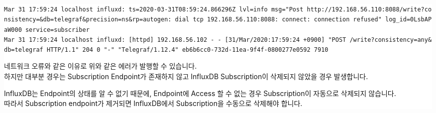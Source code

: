 ```
Mar 31 17:59:24 localhost influxd: ts=2020-03-31T08:59:24.866296Z lvl=info msg="Post http://192.168.56.110:8088/write?consistency=&db=telegraf&precision=ns&rp=autogen: dial tcp 192.168.56.110:8088: connect: connection refused" log_id=0LsbAPaW000 service=subscriber
Mar 31 17:59:24 localhost influxd: [httpd] 192.168.56.102 - - [31/Mar/2020:17:59:24 +0900] "POST /write?consistency=any&db=telegraf HTTP/1.1" 204 0 "-" "Telegraf/1.12.4" eb6b6cc0-732d-11ea-9f4f-0800277e0592 7910
```

네트워크 오류와 같은 이유로 위와 같은 에러가 발행할 수 있습니다.  
하지만 대부분 경우는 Subscription Endpoint가 존재하지 않고 InfluxDB Subscription이 삭제되지 않았을 경우 발생합니다.

InfluxDB는 Endpoint의 상태를 알 수 없기 때문에, Endpoint에 Access 할 수 없는 경우 Subscription이 자동으로 삭제되지 않습니다.  
따라서 Subscription endpoint가 제거되면 InfluxDB에서 Subscription을 수동으로 삭제해야 합니다.